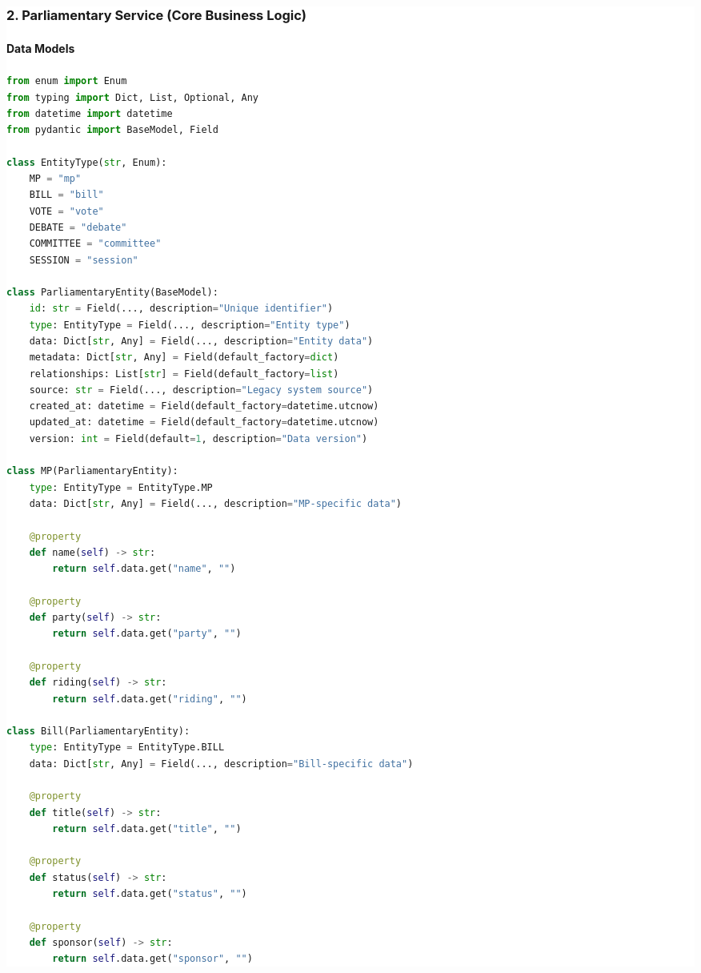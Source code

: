 ### **2. Parliamentary Service (Core Business Logic)**

#### **Data Models**
```python
from enum import Enum
from typing import Dict, List, Optional, Any
from datetime import datetime
from pydantic import BaseModel, Field

class EntityType(str, Enum):
    MP = "mp"
    BILL = "bill"
    VOTE = "vote"
    DEBATE = "debate"
    COMMITTEE = "committee"
    SESSION = "session"

class ParliamentaryEntity(BaseModel):
    id: str = Field(..., description="Unique identifier")
    type: EntityType = Field(..., description="Entity type")
    data: Dict[str, Any] = Field(..., description="Entity data")
    metadata: Dict[str, Any] = Field(default_factory=dict)
    relationships: List[str] = Field(default_factory=list)
    source: str = Field(..., description="Legacy system source")
    created_at: datetime = Field(default_factory=datetime.utcnow)
    updated_at: datetime = Field(default_factory=datetime.utcnow)
    version: int = Field(default=1, description="Data version")

class MP(ParliamentaryEntity):
    type: EntityType = EntityType.MP
    data: Dict[str, Any] = Field(..., description="MP-specific data")
    
    @property
    def name(self) -> str:
        return self.data.get("name", "")
    
    @property
    def party(self) -> str:
        return self.data.get("party", "")
    
    @property
    def riding(self) -> str:
        return self.data.get("riding", "")

class Bill(ParliamentaryEntity):
    type: EntityType = EntityType.BILL
    data: Dict[str, Any] = Field(..., description="Bill-specific data")
    
    @property
    def title(self) -> str:
        return self.data.get("title", "")
    
    @property
    def status(self) -> str:
        return self.data.get("status", "")
    
    @property
    def sponsor(self) -> str:
        return self.data.get("sponsor", "")
```
